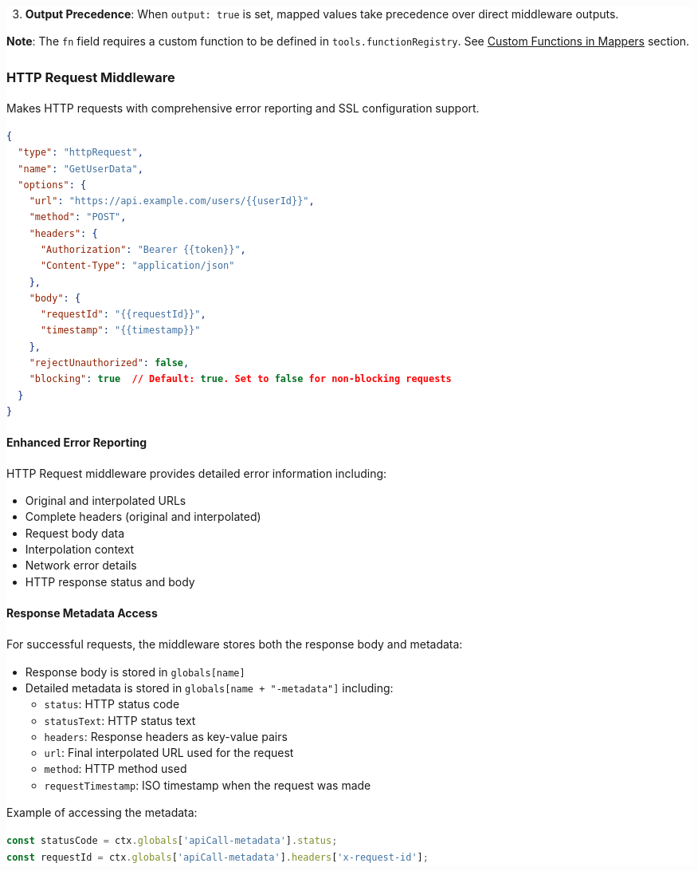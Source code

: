 3. **Output Precedence**: When `output: true` is set, mapped values take precedence over direct middleware outputs.

**Note**: The `fn` field requires a custom function to be defined in `tools.functionRegistry`. See [Custom Functions in Mappers](#custom-functions-in-mappers) section.

### HTTP Request Middleware
Makes HTTP requests with comprehensive error reporting and SSL configuration support.

```json
{
  "type": "httpRequest",
  "name": "GetUserData",
  "options": {
    "url": "https://api.example.com/users/{{userId}}",
    "method": "POST",
    "headers": {
      "Authorization": "Bearer {{token}}",
      "Content-Type": "application/json"
    },
    "body": {
      "requestId": "{{requestId}}",
      "timestamp": "{{timestamp}}"
    },
    "rejectUnauthorized": false,
    "blocking": true  // Default: true. Set to false for non-blocking requests
  }
}
```

#### Enhanced Error Reporting
HTTP Request middleware provides detailed error information including:
- Original and interpolated URLs
- Complete headers (original and interpolated)
- Request body data
- Interpolation context
- Network error details
- HTTP response status and body

#### Response Metadata Access
For successful requests, the middleware stores both the response body and metadata:
- Response body is stored in `globals[name]`
- Detailed metadata is stored in `globals[name + "-metadata"]` including:
  - `status`: HTTP status code
  - `statusText`: HTTP status text
  - `headers`: Response headers as key-value pairs
  - `url`: Final interpolated URL used for the request
  - `method`: HTTP method used
  - `requestTimestamp`: ISO timestamp when the request was made

Example of accessing the metadata:
```javascript
const statusCode = ctx.globals['apiCall-metadata'].status;
const requestId = ctx.globals['apiCall-metadata'].headers['x-request-id'];
```


  [key: string]: any;